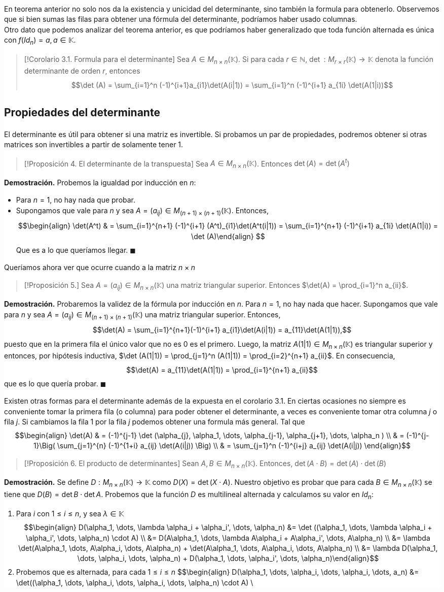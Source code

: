 
En teorema anterior no solo nos da la existencia y unicidad del determinante, sino también la formula para obtenerlo. Observemos que si bien sumas las filas para obtener una fórmula del determinante, podríamos haber usado columnas.  
Otro dato que podemos analizar del teorema anterior, es que podríamos haber generalizado que toda función alternada es única con $f(Id_n) = a, a \in \mathbb{K}$. 

> [!Corolario 3.1. Formula para el determinante]
> Sea $A \in M_{n \times n}(\mathbb{K})$. Si para cada $r \in \mathbb{N}$, $\det : M_{r \times r}(\mathbb{K}) \rightarrow \mathbb{K}$ denota la función determinante de orden $r$, entonces $$\det (A) = \sum_{i=1}^n (-1)^{i+1}a_{i1}\det(A(i|1)) = \sum_{i=1}^n (-1)^{i+1} a_{1i} \det(A(1|i))$$

## Propiedades del determinante
El determinante es útil para obtener si una matriz es invertible. Si probamos un par de propiedades, podremos obtener si otras matrices son invertibles a partir de solamente tener 1. 

> [!Proposición 4. El determinante de la transpuesta]
> Sea $A \in M_{n \times n}(\mathbb{K})$. Entonces $\det(A) = \det(A^t)$

**Demostración.** Probemos la igualdad por inducción en $n$:
- Para $n=1$, no hay nada que probar. 
- Supongamos que vale para $n$ y sea $A = (a_{ij}) \in M_{(n+1) \times (n+1)}(\mathbb{K})$. Entonces, $$\begin{align} \det(A^t)  & =  \sum_{i=1}^{n+1} (-1)^{i+1} (A^t)_{i1}\det(A^t(i|1)) = \sum_{i=1}^{n+1} (-1)^{i+1} a_{1i} \det(A(1|i))  = \det (A)\end{align} $$
Que es a lo que queríamos llegar. $\blacksquare$ 

Queríamos ahora ver que ocurre cuando a la matriz $n \times n$  

> [!Proposición 5.]
> Sea $A = (a_{ij}) \in M_{n \times n}(\mathbb{K})$ una matriz triangular superior. Entonces $\det(A) = \prod_{i=1}^n a_{ii}$.

**Demostración.** Probaremos la validez de la fórmula por inducción en $n$. Para $n = 1$, no hay nada que hacer. Supongamos que vale para $n$ y sea $A = (a_{ij}) \in M_{(n+1) \times (n+1)}(\mathbb{K})$ una matriz triangular superior. Entonces, $$\det(A) = \sum_{i=1}^{n+1}(-1)^{i+1} a_{i1}\det(A(i|1)) = a_{11}\det(A(1|1)),$$
puesto que en la primera fila el único valor que no es 0 es el primero. Luego, la matriz $A(1|1) \in M_{n \times n}(\mathbb{K})$ es triangular superior y entonces, por hipótesis inductiva, $\det (A(1|1)) = \prod_{j=1}^n (A(1|1)) = \prod_{i=2}^{n+1} a_{ii}$. En consecuencia,
$$\det(A) = a_{11}\det(A(1|1)) = \prod_{i=1}^{n+1} a_{ii}$$
que es lo que quería probar. $\blacksquare$ 

Existen otras formas para el determinante además de la expuesta en el corolario 3.1. En ciertas ocasiones no siempre es conveniente tomar la primera fila (o columna) para poder obtener el determinante, a veces es conveniente tomar otra columna $j$ o fila $j$. Si cambiamos la fila $1$ por la fila $j$ podemos obtener una formula más general. Tal que $$\begin{align} \det(A) & = (-1)^{j-1} \det (\alpha_{j}, \alpha_1, \dots, \alpha_{j-1}, \alpha_{j+1}, \dots, \alpha_n ) \\ & = (-1)^{j-1}\Big( \sum_{j=1}^{n} (-1)^{1+i} a_{ij} \det(A(i|j)) \Big) \\ & = \sum_{j=1}^n (-1)^{i+j} a_{ij} \det(A(i|j)) \end{align}$$
> [!Proposición 6. El producto de determinantes]
> Sean $A, B \in M_{n \times n}(\mathbb{K})$. Entonces, $\det (A \cdot B) = \det(A) \cdot \det(B)$ 

**Demostración.** Se define $D: M_{n \times n}(\mathbb{K}) \rightarrow \mathbb{K}$ como $D(X) = \det(X \cdot A)$. Nuestro objetivo es probar que para cada $B \in M_{n \times n}(\mathbb{K})$ se tiene que $D(B) = \det B \cdot \det A$. Probemos que la función $D$ es multilineal alternada y calculamos su valor en $Id_n$:
1. Para $i$ con $1 \leq i \leq n$, y sea $\lambda \in \mathbb{K}$ 
$$\begin{align} D(\alpha_1, \dots, \lambda \alpha_i + \alpha_i', \dots, \alpha_n) &= \det ((\alpha_1, \dots, \lambda \alpha_i + \alpha_i', \dots, \alpha_n) \cdot A) \\
  &= D(A\alpha_1, \dots, \lambda A\alpha_i + A\alpha_i', \dots, A\alpha_n) \\
  &= \lambda \det(A\alpha_1, \dots, A\alpha_i, \dots, A\alpha_n) + \det(A\alpha_1, \dots, A\alpha_i, \dots, A\alpha_n) \\
  &= \lambda D(\alpha_1, \dots, \alpha_i, \dots, \alpha_n) + D(\alpha_1, \dots, \alpha_i', \dots, \alpha_n)\end{align}$$
  2. Probemos que es alternada, para cada $1 \leq i \leq n$ 
$$\begin{align} D(\alpha_1, \dots, \alpha_i, \dots, \alpha_i, \dots, a_n) &= \det((\alpha_1, \dots, \alpha_i, \dots, \alpha_i, \dots, \alpha_n) \cdot A) \\